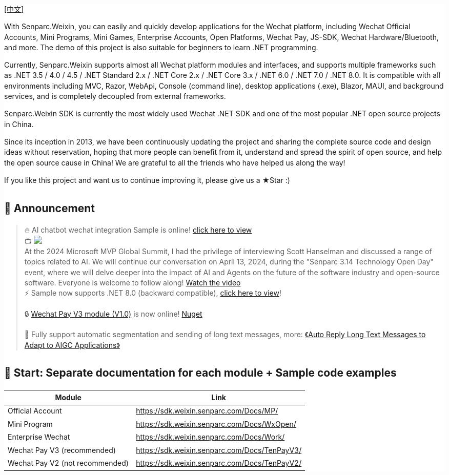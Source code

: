 
[[中文]](readme.md)

With Senparc.Weixin, you can easily and quickly develop applications for the Wechat platform, including Wechat Official Accounts, Mini Programs, Mini Games, Enterprise Accounts, Open Platforms, Wechat Pay, JS-SDK, Wechat Hardware/Bluetooth, and more. The demo of this project is also suitable for beginners to learn .NET programming.  
  
Currently, Senparc.Weixin supports almost all Wechat platform modules and interfaces, and supports multiple frameworks such as .NET 3.5 / 4.0 / 4.5 / .NET Standard 2.x / .NET Core 2.x / .NET Core 3.x / .NET 6.0 / .NET 7.0 / .NET 8.0. It is compatible with all environments including MVC, Razor, WebApi, Console (command line), desktop applications (.exe), Blazor, MAUI, and background services, and is completely decoupled from external frameworks.  
  
Senparc.Weixin SDK is currently the most widely used Wechat .NET SDK and one of the most popular .NET open source projects in China.  
  
Since its inception in 2013, we have been continuously updating the project and sharing the complete source code and design ideas without reservation, hoping that more people can benefit from it, understand and spread the spirit of open source, and help the open source cause in China! We are grateful to all the friends who have helped us along the way!  
  
If you like this project and want us to continue improving it, please give us a ★Star :)  
  
## 🔔 Announcement  

> 🔥 AI chatbot wechat integration Sample is online! [click here to view](/Samples%20with%20AI)<br>
> 📺 <img src="https://github.com/JeffreySu/WeiXinMPSDK/assets/2281927/743f3019-c96b-4b61-acdb-d1834947d5d0" width="400" /><br />
At the 2024 Microsoft MVP Global Summit, I had the privilege of interviewing Scott Hanselman and discussed a range of topics related to AI. We will continue our conversation on April 13, 2024, during the "Senparc 3.14 Technology Open Day" event, where we will delve deeper into the impact of AI and Agents on the future of the software industry and open-source software. Everyone is welcome to follow along! [Watch the video](https://github.com/JeffreySu/WeiXinMPSDK/wiki/%E5%BE%AE%E8%BD%AF-MVP-%E5%85%A8%E7%90%83%E5%B3%B0%E4%BC%9A%E9%87%87%E8%AE%BF-Scott-Hanselman)<br/>
> ⚡ Sample now supports .NET 8.0 (backward compatible), [click here to view](/Samples/All/net8-mvc)!<br/>  
> 🔒 [Wechat Pay V3 module (V1.0)](https://github.com/JeffreySu/WeiXinMPSDK/tree/master/src/Senparc.Weixin.TenPay/Senparc.Weixin.TenPayV3) is now online! [Nuget](https://www.nuget.org/packages/Senparc.Weixin.TenPayV3)<br>  
> 🎠 Fully support automatic segmentation and sending of long text messages, more: [《Auto Reply Long Text Messages to Adapt to AIGC Applications》](https://www.cnblogs.com/szw/p/weixin-large-text-response.html)<br/>  
  
  
  
  
## 🌟 Start: Separate documentation for each module + Sample code examples  
  
Module | Link  
----|----  
Official Account | https://sdk.weixin.senparc.com/Docs/MP/  
Mini Program | https://sdk.weixin.senparc.com/Docs/WxOpen/  
Enterprise Wechat | https://sdk.weixin.senparc.com/Docs/Work/  
Wechat Pay V3 (recommended) | https://sdk.weixin.senparc.com/Docs/TenPayV3/  
Wechat Pay V2 (not recommended) | https://sdk.weixin.senparc.com/Docs/TenPayV2/  
  

[1.1]: https://img.shields.io/nuget/v/Senparc.Weixin.svg?style=flat
[1.2]: https://www.nuget.org/packages/Senparc.Weixin
[2.1]: https://img.shields.io/nuget/v/Senparc.Weixin.MP.svg?style=flat
[2.2]: https://www.nuget.org/packages/Senparc.Weixin.MP
[3.1]: https://img.shields.io/nuget/v/Senparc.Weixin.MP.MVC.svg?style=flat
[3.2]: https://www.nuget.org/packages/Senparc.Weixin.MP.MVC
[4.1]: https://img.shields.io/nuget/v/Senparc.Weixin.QY.svg?style=flat
[4.2]: https://www.nuget.org/packages/Senparc.Weixin.QY 
[5.1]: https://img.shields.io/nuget/v/Senparc.Weixin.Work.svg?style=flat
[5.2]: https://www.nuget.org/packages/Senparc.Weixin.Work
[6.1]: https://img.shields.io/nuget/v/Senparc.Weixin.Open.svg?style=flat
[6.2]: https://www.nuget.org/packages/Senparc.Weixin.Open
[7.1]: https://img.shields.io/nuget/v/Senparc.Weixin.Cache.Redis.svg?style=flat
[7.2]: https://www.nuget.org/packages/Senparc.Weixin.Cache.Redis
[8.1]: https://img.shields.io/nuget/v/Senparc.Weixin.Cache.Memcached.svg?style=flat
[8.2]: https://www.nuget.org/packages/Senparc.Weixin.Cache.Memcached
[9.1]: https://img.shields.io/nuget/v/Senparc.Weixin.WxOpen.svg?style=flat
[9.2]: https://www.nuget.org/packages/Senparc.Weixin.WxOpen
[10.1]: https://img.shields.io/nuget/v/Senparc.WebSocket.svg?style=flat
[10.2]: https://www.nuget.org/packages/Senparc.WebSocket
[11.1]: https://img.shields.io/nuget/v/Senparc.Weixin.MP.CoreMVC.svg?style=flat
[11.2]: https://www.nuget.org/packages/Senparc.Weixin.MP.CoreMVC
[12.1]: https://img.shields.io/nuget/v/Senparc.Weixin.TenPay.svg?style=flat
[12.2]: https://www.nuget.org/packages/Senparc.Weixin.TenPay
[13.1]: https://img.shields.io/nuget/v/Senparc.Weixin.TenPayV3.svg?style=flat
[13.2]: https://www.nuget.org/packages/Senparc.Weixin.TenPayV3
[net46Y]: https://img.shields.io/badge/.NET%20Framework%204.6+-Y-brightgreen.svg
[net46N]: https://img.shields.io/badge/.NET%20Framework%204.6+-N-lightgrey.svg
[net46N-]: https://img.shields.io/badge/.NET%20Framework%204.6+----lightgrey.svg
[core20Y]: https://img.shields.io/badge/.NET%20Standard2.x-Y-brightgreen.svg
[net8]: https://img.shields.io/badge/.NET%208.0-Y-brightgreen.svg
[nuget-img-base]: https://img.shields.io/nuget/dt/Senparc.Weixin.svg
[nuget-url-base]: https://www.nuget.org/packages/Senparc.Weixin
[nuget-img-mp]: https://img.shields.io/nuget/dt/Senparc.Weixin.MP.svg
[nuget-url-mp]: https://www.nuget.org/packages/Senparc.Weixin.MP
[nuget-img-mvc]: https://img.shields.io/nuget/dt/Senparc.Weixin.MP.Mvc.svg
[nuget-url-mvc]: https://www.nuget.org/packages/Senparc.Weixin.MP.Mvc
[nuget-img-tenpay]: https://img.shields.io/nuget/dt/Senparc.Weixin.TenPay.svg
[nuget-url-tenpay]: https://www.nuget.org/packages/Senparc.Weixin.TenPay
[nuget-img-tenpayv3]: https://img.shields.io/nuget/dt/Senparc.Weixin.TenPayV3.svg
[nuget-url-tenpayv3]: https://www.nuget.org/packages/Senparc.Weixin.TenPayV3
[nuget-img-qy]: https://img.shields.io/nuget/dt/Senparc.Weixin.QY.svg
[nuget-url-qy]: https://www.nuget.org/packages/Senparc.Weixin.QY
[nuget-img-work]: https://img.shields.io/nuget/dt/Senparc.Weixin.Work.svg
[nuget-url-work]: https://www.nuget.org/packages/Senparc.Weixin.Work
[nuget-img-open]: https://img.shields.io/nuget/dt/Senparc.Weixin.Open.svg
[nuget-url-open]: https://www.nuget.org/packages/Senparc.Weixin.Open
[nuget-img-redis]: https://img.shields.io/nuget/dt/Senparc.Weixin.Cache.Redis.svg
[nuget-url-redis]: https://www.nuget.org/packages/Senparc.Weixin.Cache.Redis
[nuget-img-mc]: https://img.shields.io/nuget/dt/Senparc.Weixin.Cache.Memcached.svg
[nuget-url-mc]: https://www.nuget.org/packages/Senparc.Weixin.Cache.Memcached
[nuget-img-wxopen]: https://img.shields.io/nuget/dt/Senparc.Weixin.WxOpen.svg
[nuget-url-wxopen]: https://www.nuget.org/packages/Senparc.Weixin.WxOpen
[nuget-img-ws]: https://img.shields.io/nuget/dt/Senparc.WebSocket.svg
[nuget-url-ws]: https://www.nuget.org/packages/Senparc.WebSocket